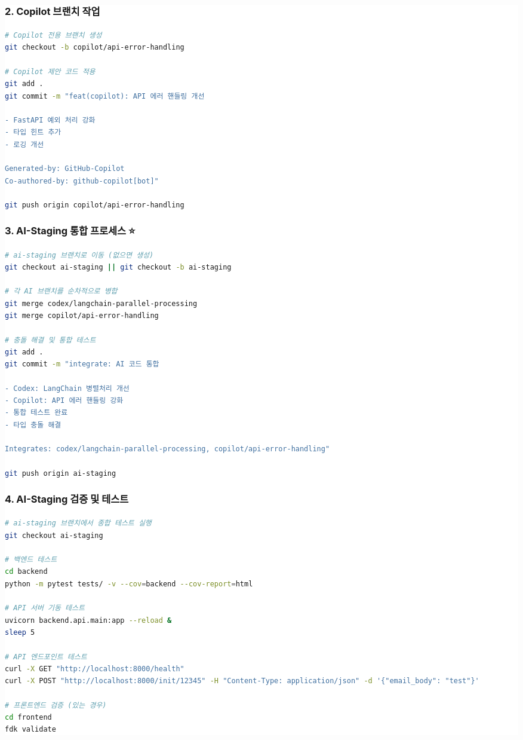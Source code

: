 ### 2. Copilot 브랜치 작업
```bash
# Copilot 전용 브랜치 생성
git checkout -b copilot/api-error-handling

# Copilot 제안 코드 적용
git add .
git commit -m "feat(copilot): API 에러 핸들링 개선

- FastAPI 예외 처리 강화
- 타입 힌트 추가
- 로깅 개선

Generated-by: GitHub-Copilot
Co-authored-by: github-copilot[bot]"

git push origin copilot/api-error-handling
```

### 3. AI-Staging 통합 프로세스 ⭐
```bash
# ai-staging 브랜치로 이동 (없으면 생성)
git checkout ai-staging || git checkout -b ai-staging

# 각 AI 브랜치를 순차적으로 병합
git merge codex/langchain-parallel-processing
git merge copilot/api-error-handling

# 충돌 해결 및 통합 테스트
git add .
git commit -m "integrate: AI 코드 통합

- Codex: LangChain 병렬처리 개선
- Copilot: API 에러 핸들링 강화
- 통합 테스트 완료
- 타입 충돌 해결

Integrates: codex/langchain-parallel-processing, copilot/api-error-handling"

git push origin ai-staging
```

### 4. AI-Staging 검증 및 테스트
```bash
# ai-staging 브랜치에서 종합 테스트 실행
git checkout ai-staging

# 백엔드 테스트
cd backend
python -m pytest tests/ -v --cov=backend --cov-report=html

# API 서버 기동 테스트
uvicorn backend.api.main:app --reload &
sleep 5

# API 엔드포인트 테스트
curl -X GET "http://localhost:8000/health"
curl -X POST "http://localhost:8000/init/12345" -H "Content-Type: application/json" -d '{"email_body": "test"}'

# 프론트엔드 검증 (있는 경우)
cd frontend
fdk validate
```